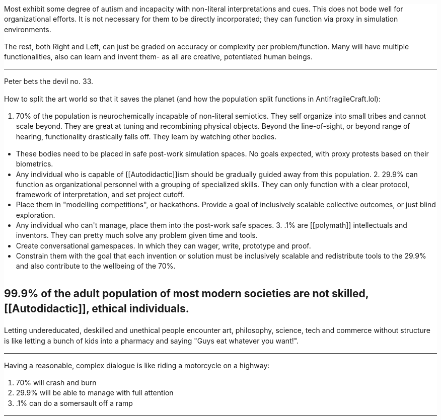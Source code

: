Most exhibit some degree of autism and incapacity with non-literal interpretations and cues. This does not bode well for organizational efforts. It is not necessary for them to be directly incorporated; they can function via proxy in simulation environments.

The rest, both Right and Left, can just be graded on accuracy or complexity per problem/function. Many will have multiple functionalities, also can learn and invent them- as all are creative, potentiated human beings.








---


Peter bets the devil no. 33.

How to split the art world so that it saves the planet (and how the population split functions in AntifragileCraft.lol):

1. 70% of the population is neurochemically incapable of non-literal semiotics. They self organize into small tribes and cannot scale beyond. They are great at tuning and recombining physical objects. Beyond the line-of-sight, or beyond range of hearing, functionality drastically falls off. They learn by watching other bodies.
- These bodies need to be placed in safe post-work simulation spaces. No goals expected, with proxy protests based on their biometrics.
- Any individual who is capable of [[Autodidactic]]ism should be gradually guided away from this population.
  2. 29.9% can function as organizational personnel with a grouping of specialized skills. They can only function with a clear protocol, framework of interpretation, and set project cutoff.
- Place them in "modelling competitions", or hackathons. Provide a goal of inclusively scalable collective outcomes, or just blind exploration.
- Any individual who can't manage, place them into the post-work safe spaces.
  3. .1% are [[polymath]] intellectuals and inventors. They can pretty much solve any problem given time and tools.
- Create conversational gamespaces. In which they can wager, write, prototype and proof.
- Constrain them with the goal that each invention or solution must be inclusively scalable and redistribute tools to the 29.9% and also contribute to the wellbeing of the 70%.
## 99.9% of the adult population of most modern societies are not skilled, [[Autodidactic]], ethical individuals.
Letting undereducated, deskilled and unethical people encounter art, philosophy, science, tech and commerce without structure is like letting a bunch of kids into a pharmacy and saying "Guys eat whatever you want!".


---
Having a reasonable, complex dialogue is like riding a motorcycle on a highway:

1. 70% will crash and burn
2. 29.9% will be able to manage with full attention
3. .1% can do a somersault off a ramp

---
